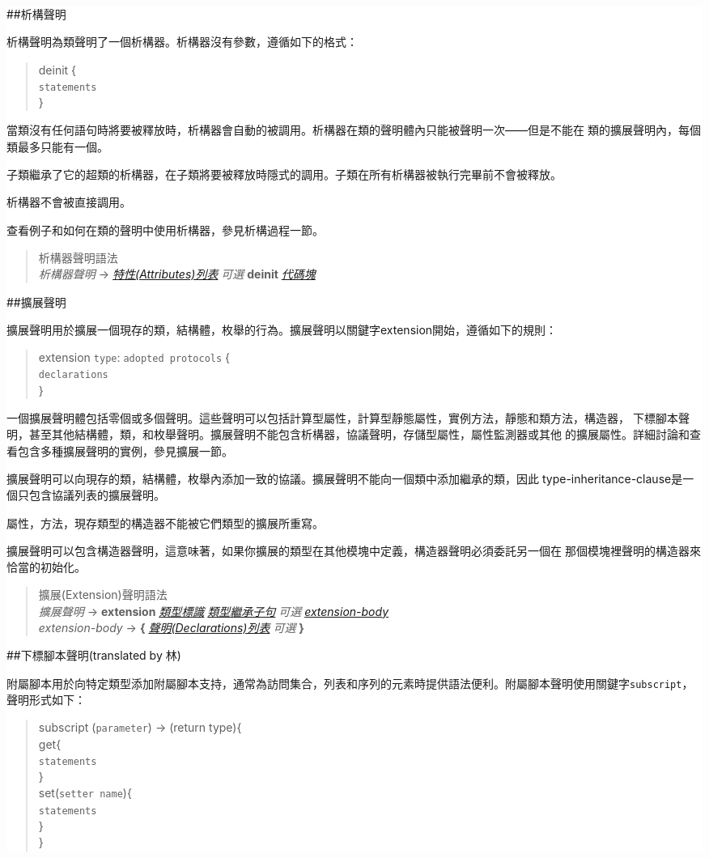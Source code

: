 <a name="deinitializer_declaration"></a>
##析構聲明

析構聲明為類聲明了一個析構器。析構器沒有參數，遵循如下的格式：

> deinit {  
>    `statements`  
> }  

當類沒有任何語句時將要被釋放時，析構器會自動的被調用。析構器在類的聲明體內只能被聲明一次——但是不能在
類的擴展聲明內，每個類最多只能有一個。

子類繼承了它的超類的析構器，在子類將要被釋放時隱式的調用。子類在所有析構器被執行完畢前不會被釋放。

析構器不會被直接調用。

查看例子和如何在類的聲明中使用析構器，參見析構過程一節。

> 析構器聲明語法  
> *析構器聲明* → [*特性(Attributes)列表*](..\chapter3\06_Attributes.html#attributes) _可選_ **deinit** [*代碼塊*](..\chapter3\05_Declarations.html#code_block)  

<a name="extension_declaration"></a>
##擴展聲明

擴展聲明用於擴展一個現存的類，結構體，枚舉的行為。擴展聲明以關鍵字extension開始，遵循如下的規則：

> extension `type`: `adopted protocols` {  
>    `declarations`  
> }  

一個擴展聲明體包括零個或多個聲明。這些聲明可以包括計算型屬性，計算型靜態屬性，實例方法，靜態和類方法，構造器，
下標腳本聲明，甚至其他結構體，類，和枚舉聲明。擴展聲明不能包含析構器，協議聲明，存儲型屬性，屬性監測器或其他
的擴展屬性。詳細討論和查看包含多種擴展聲明的實例，參見擴展一節。

擴展聲明可以向現存的類，結構體，枚舉內添加一致的協議。擴展聲明不能向一個類中添加繼承的類，因此
type-inheritance-clause是一個只包含協議列表的擴展聲明。

屬性，方法，現存類型的構造器不能被它們類型的擴展所重寫。

擴展聲明可以包含構造器聲明，這意味著，如果你擴展的類型在其他模塊中定義，構造器聲明必須委託另一個在
那個模塊裡聲明的構造器來恰當的初始化。

> 擴展(Extension)聲明語法  
> *擴展聲明* → **extension** [*類型標識*](..\chapter3\03_Types.html#type_identifier) [*類型繼承子句*](..\chapter3\03_Types.html#type_inheritance_clause) _可選_ [*extension-body*](..\chapter3\05_Declarations.html#extension_body)  
> *extension-body* → **{** [*聲明(Declarations)列表*](..\chapter3\05_Declarations.html#declarations) _可選_ **}**  

<a name="subscript_declaration"></a>
##下標腳本聲明(translated by 林)

附屬腳本用於向特定類型添加附屬腳本支持，通常為訪問集合，列表和序列的元素時提供語法便利。附屬腳本聲明使用關鍵字`subscript`，聲明形式如下：

> subscript (`parameter`) -> (return type){  
>     get{    
>       `statements`    
>     }    
>     set(`setter name`){    
>       `statements`    
>     }    
> }    
